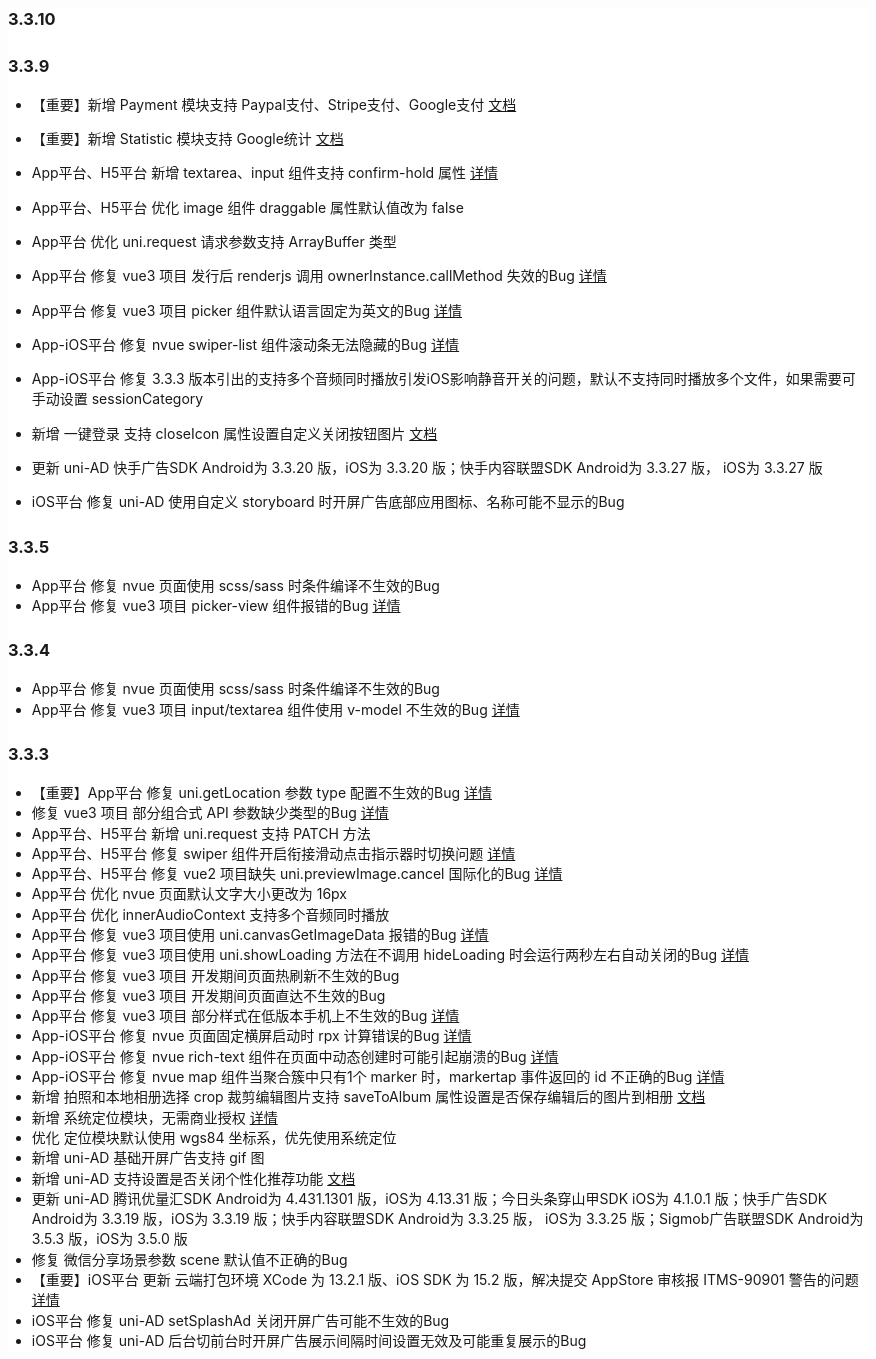 ### 3.3.10

### 3.3.9
+ 【重要】新增 Payment 模块支持 Paypal支付、Stripe支付、Google支付 [文档](https://uniapp.dcloud.io/app-payment)
+ 【重要】新增 Statistic 模块支持 Google统计 [文档](https://uniapp.dcloud.io/app-statistic-google)

+ App平台、H5平台 新增 textarea、input 组件支持 confirm-hold 属性 [详情](https://uniapp.dcloud.io/component/input)
+ App平台、H5平台 优化 image 组件 draggable 属性默认值改为 false
+ App平台 优化 uni.request 请求参数支持 ArrayBuffer 类型
+ App平台 修复 vue3 项目 发行后 renderjs 调用 ownerInstance.callMethod 失效的Bug [详情](https://ask.dcloud.net.cn/question/137832)
+ App平台 修复 vue3 项目 picker 组件默认语言固定为英文的Bug [详情](https://ask.dcloud.net.cn/question/136954)
+ App-iOS平台 修复 nvue swiper-list 组件滚动条无法隐藏的Bug [详情](https://ask.dcloud.net.cn/question/136261)
+ App-iOS平台 修复 3.3.3 版本引出的支持多个音频同时播放引发iOS影响静音开关的问题，默认不支持同时播放多个文件，如果需要可手动设置 sessionCategory
  
+ 新增 一键登录 支持 closeIcon 属性设置自定义关闭按钮图片 [文档](https://uniapp.dcloud.io/univerify)
+ 更新 uni-AD 快手广告SDK Android为 3.3.20 版，iOS为 3.3.20 版；快手内容联盟SDK Android为 3.3.27 版， iOS为 3.3.27 版
+ iOS平台 修复 uni-AD 使用自定义 storyboard 时开屏广告底部应用图标、名称可能不显示的Bug

### 3.3.5
+ App平台 修复 nvue 页面使用 scss/sass 时条件编译不生效的Bug
+ App平台 修复 vue3 项目 picker-view 组件报错的Bug [详情](https://github.com/dcloudio/uni-app/issues/3130)

### 3.3.4
+ App平台 修复 nvue 页面使用 scss/sass 时条件编译不生效的Bug
+ App平台 修复 vue3 项目 input/textarea 组件使用 v-model 不生效的Bug [详情](https://github.com/dcloudio/uni-app/issues/3107)

### 3.3.3
+ 【重要】App平台 修复 uni.getLocation 参数 type 配置不生效的Bug [详情](https://ask.dcloud.net.cn/article/39552)
+ 修复 vue3 项目 部分组合式 API 参数缺少类型的Bug [详情](https://github.com/dcloudio/uni-app/issues/3076#issuecomment-994557108)
+ App平台、H5平台 新增 uni.request 支持 PATCH 方法
+ App平台、H5平台 修复 swiper 组件开启衔接滑动点击指示器时切换问题 [详情](https://github.com/dcloudio/uni-app/issues/2985)
+ App平台、H5平台 修复 vue2 项目缺失 uni.previewImage.cancel 国际化的Bug [详情](https://ask.dcloud.net.cn/question/136054)
+ App平台 优化 nvue 页面默认文字大小更改为 16px
+ App平台 优化 innerAudioContext 支持多个音频同时播放
+ App平台 修复 vue3 项目使用 uni.canvasGetImageData 报错的Bug [详情](https://ask.dcloud.net.cn/question/134355)
+ App平台 修复 vue3 项目使用 uni.showLoading 方法在不调用 hideLoading 时会运行两秒左右自动关闭的Bug [详情](https://ask.dcloud.net.cn/question/135551)
+ App平台 修复 vue3 项目 开发期间页面热刷新不生效的Bug
+ App平台 修复 vue3 项目 开发期间页面直达不生效的Bug
+ App平台 修复 vue3 项目 部分样式在低版本手机上不生效的Bug [详情](https://github.com/dcloudio/uni-app/issues/3073)
+ App-iOS平台 修复 nvue 页面固定横屏启动时 rpx 计算错误的Bug [详情](https://ask.dcloud.net.cn/question/134971)
+ App-iOS平台 修复 nvue rich-text 组件在页面中动态创建时可能引起崩溃的Bug [详情](https://ask.dcloud.net.cn/question/135136)
+ App-iOS平台 修复 nvue map 组件当聚合簇中只有1个 marker 时，markertap 事件返回的 id 不正确的Bug [详情](https://ask.dcloud.net.cn/question/136245)
+ 新增 拍照和本地相册选择 crop 裁剪编辑图片支持 saveToAlbum 属性设置是否保存编辑后的图片到相册 [文档](https://www.html5plus.org/doc/zh_cn/camera.html#plus.camera.CameraCropStyles)
+ 新增 系统定位模块，无需商业授权 [详情](https://uniapp.dcloud.io/app/geolocation)
+ 优化 定位模块默认使用 wgs84 坐标系，优先使用系统定位 
+ 新增 uni-AD 基础开屏广告支持 gif 图
+ 新增 uni-AD 支持设置是否关闭个性化推荐功能 [文档](https://www.html5plus.org/doc/zh_cn/ad.html#plus.ad.setPersonalizedAd)
+ 更新 uni-AD 腾讯优量汇SDK Android为 4.431.1301 版，iOS为 4.13.31 版；今日头条穿山甲SDK iOS为 4.1.0.1 版；快手广告SDK Android为 3.3.19 版，iOS为 3.3.19 版；快手内容联盟SDK Android为 3.3.25 版， iOS为 3.3.25 版；Sigmob广告联盟SDK Android为 3.5.3 版，iOS为 3.5.0 版
+ 修复 微信分享场景参数 scene 默认值不正确的Bug
+ 【重要】iOS平台 更新 云端打包环境 XCode 为 13.2.1 版、iOS SDK 为 15.2 版，解决提交 AppStore 审核报 ITMS-90901 警告的问题 [详情](https://ask.dcloud.net.cn/question/136405) 
+ iOS平台 修复 uni-AD setSplashAd 关闭开屏广告可能不生效的Bug
+ iOS平台 修复 uni-AD 后台切前台时开屏广告展示间隔时间设置无效及可能重复展示的Bug